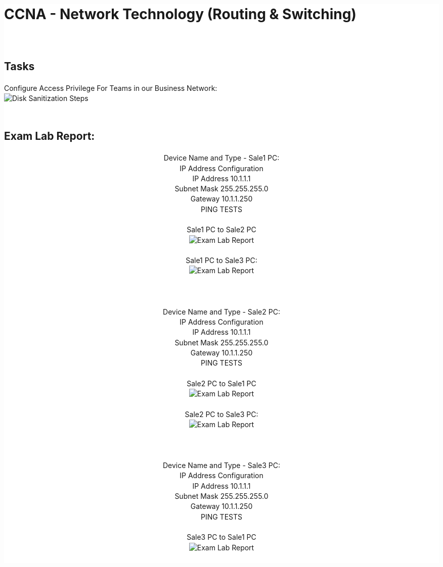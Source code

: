 <h1>CCNA - Network Technology (Routing & Switching)</h1>

<br />

<h2>Tasks</h2>

<p align="left">
Configure Access Privilege For Teams in our Business Network: <br/>
<img src="https://i.imgur.com/W8jYXVm.png" height="80%" width="80%" alt="Disk Sanitization Steps"/>
<br />
<br />
<h2>Exam Lab Report:</h2>

<p align="center">
Device Name and Type - Sale1 PC: <br/>
IP Address Configuration <br/>
IP Address 10.1.1.1 <br/>
Subnet Mask 255.255.255.0 <br/>
Gateway 10.1.1.250 <br/>
PING TESTS
<br />
<br />
Sale1 PC to Sale2 PC <br/>
<img src="https://i.imgur.com/nRiIcWV.png" height="80%" width="80%" alt="Exam Lab Report"/>
<br />
<br />
Sale1 PC to Sale3 PC:  <br/>
<img src="https://i.imgur.com/6Opqum6.png" height="80%" width="80%" alt="Exam Lab Report"/>
<br />
<br />
<br />
<br />
Device Name and Type - Sale2 PC: <br/>
IP Address Configuration <br/>
IP Address 10.1.1.1 <br/>
Subnet Mask 255.255.255.0 <br/>
Gateway 10.1.1.250 <br/>
PING TESTS
<br />
<br />  
Sale2 PC to Sale1 PC <br/>
<img src="https://i.imgur.com/C7jyDcI.png" height="80%" width="80%" alt="Exam Lab Report"/>
<br />
<br />
Sale2 PC to Sale3 PC:  <br/>
<img src="https://i.imgur.com/shIsa3z.png" height="80%" width="80%" alt="Exam Lab Report"/>
<br />
<br />
<br />
<br />
Device Name and Type - Sale3 PC: <br/>
IP Address Configuration <br/>
IP Address 10.1.1.1 <br/>
Subnet Mask 255.255.255.0 <br/>
Gateway 10.1.1.250 <br/>
PING TESTS
<br />
<br />  
Sale3 PC to Sale1 PC <br/>
<img src="https://i.imgur.com/qD79Uj3.png" height="80%" width="80%" alt="Exam Lab Report"/>
<br />
<br />